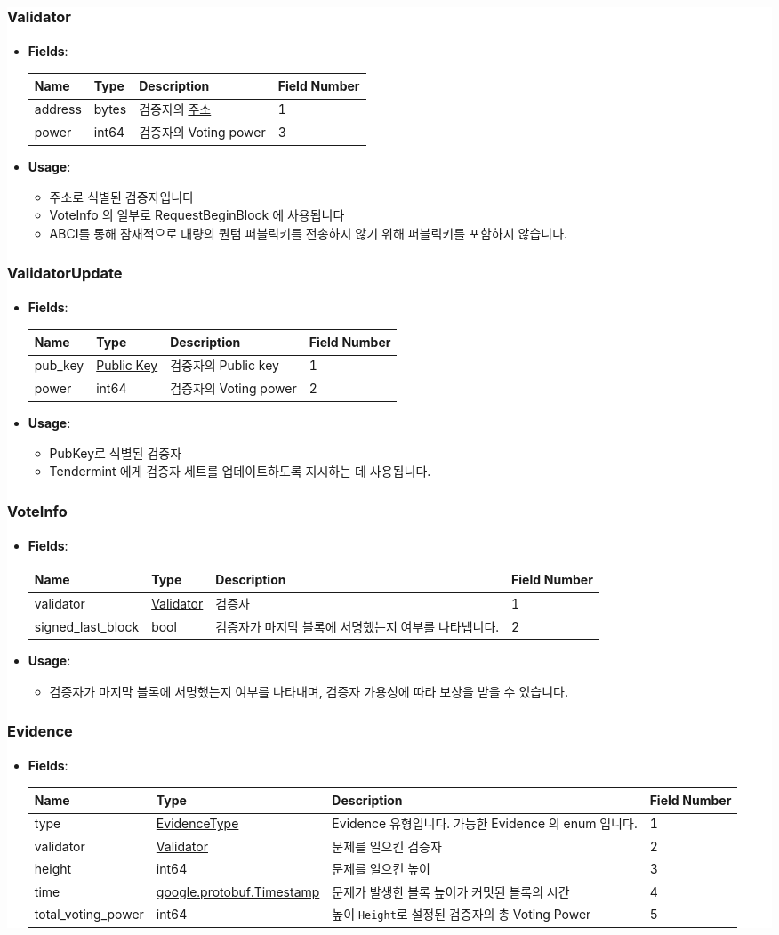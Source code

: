 ### Validator

* **Fields**:

    | Name    | Type  | Description                                                         | Field Number |
    |---------|-------|---------------------------------------------------------------------|--------------|
    | address | bytes | 검증자의 [주소](../core/data_structures.md#address)          | 1            |
    | power   | int64 | 검증자의 Voting power                                       | 3            |

* **Usage**:
    * 주소로 식별된 검증자입니다
    * VoteInfo 의 일부로 RequestBeginBlock 에 사용됩니다
    * ABCI를 통해 잠재적으로 대량의 퀀텀 퍼블릭키를 전송하지 않기 위해 퍼블릭키를 포함하지 않습니다.

### ValidatorUpdate

* **Fields**:

    | Name    | Type                                             | Description                   | Field Number |
    |---------|--------------------------------------------------|-------------------------------|--------------|
    | pub_key | [Public Key](../core/data_structures.md#pub_key) | 검증자의 Public key   | 1            |
    | power   | int64                                            | 검증자의 Voting power | 2            |

* **Usage**:
    * PubKey로 식별된 검증자
    * Tendermint 에게 검증자 세트를 업데이트하도록 지시하는 데 사용됩니다.

### VoteInfo

* **Fields**:

    | Name              | Type                    | Description                                                  | Field Number |
    |-------------------|-------------------------|--------------------------------------------------------------|--------------|
    | validator         | [Validator](#validator) | 검증자                                                  | 1            |
    | signed_last_block | bool                    | 검증자가 마지막 블록에 서명했는지 여부를 나타냅니다. | 2            |

* **Usage**:
    * 검증자가 마지막 블록에 서명했는지 여부를 나타내며, 검증자 가용성에 따라 보상을 받을 수 있습니다.

### Evidence

* **Fields**:

    | Name               | Type                                                                                                                                 | Description                                                                  | Field Number |
    |--------------------|--------------------------------------------------------------------------------------------------------------------------------------|------------------------------------------------------------------------------|--------------|
    | type               | [EvidenceType](#evidencetype)                                                                                                        | Evidence 유형입니다. 가능한 Evidence 의 enum 입니다.                        | 1            |
    | validator          | [Validator](#validator)                                                                                                              | 문제를 일으킨 검증자                                                      | 2            |
    | height             | int64                                                                                                                                | 문제를 일으킨 높이                                             | 3            |
    | time               | [google.protobuf.Timestamp](https://developers.google.com/protocol-buffers/docs/reference/google.protobuf#google.protobuf.Timestamp) | 문제가 발생한 블록 높이가 커밋된 블록의 시간 | 4            |
    | total_voting_power | int64                                                                                                                                | 높이 `Height`로 설정된 검증자의 총 Voting Power                   | 5            |
